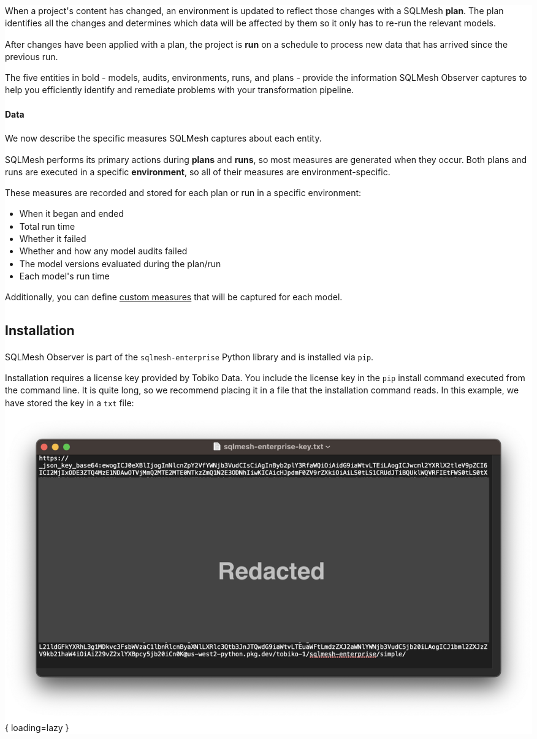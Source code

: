 When a project's content has changed, an environment is updated to reflect those changes with a SQLMesh **plan**. The plan identifies all the changes and determines which data will be affected by them so it only has to re-run the relevant models.

After changes have been applied with a plan, the project is **run** on a schedule to process new data that has arrived since the previous run.

The five entities in bold - models, audits, environments, runs, and plans - provide the information SQLMesh Observer captures to help you efficiently identify and remediate problems with your transformation pipeline.

#### Data

We now describe the specific measures SQLMesh captures about each entity.

SQLMesh performs its primary actions during **plans** and **runs**, so most measures are generated when they occur. Both plans and runs are executed in a specific **environment**, so all of their measures are environment-specific.

These measures are recorded and stored for each plan or run in a specific environment:

- When it began and ended
- Total run time
- Whether it failed
- Whether and how any model audits failed
- The model versions evaluated during the plan/run
- Each model's run time

Additionally, you can define [custom measures](#custom-measures) that will be captured for each model.

## Installation

SQLMesh Observer is part of the `sqlmesh-enterprise` Python library and is installed via `pip`.

Installation requires a license key provided by Tobiko Data. You include the license key in the `pip` install command executed from the command line. It is quite long, so we recommend placing it in a file that the installation command reads. In this example, we have stored the key in a `txt` file:

![SQLMesh Enterprise key stored in txt file](./observer/observer_key-file.png){ loading=lazy }
